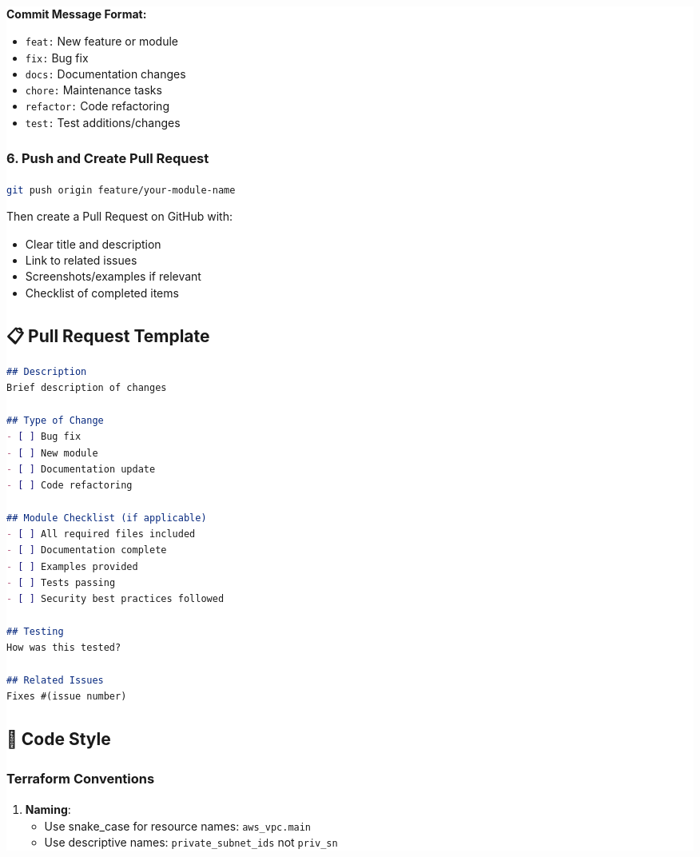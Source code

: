 **Commit Message Format:**
- `feat:` New feature or module
- `fix:` Bug fix
- `docs:` Documentation changes
- `chore:` Maintenance tasks
- `refactor:` Code refactoring
- `test:` Test additions/changes

### 6. Push and Create Pull Request

```bash
git push origin feature/your-module-name
```

Then create a Pull Request on GitHub with:
- Clear title and description
- Link to related issues
- Screenshots/examples if relevant
- Checklist of completed items

## 📋 Pull Request Template

```markdown
## Description
Brief description of changes

## Type of Change
- [ ] Bug fix
- [ ] New module
- [ ] Documentation update
- [ ] Code refactoring

## Module Checklist (if applicable)
- [ ] All required files included
- [ ] Documentation complete
- [ ] Examples provided
- [ ] Tests passing
- [ ] Security best practices followed

## Testing
How was this tested?

## Related Issues
Fixes #(issue number)
```

## 🎨 Code Style

### Terraform Conventions

1. **Naming**:
   - Use snake_case for resource names: `aws_vpc.main`
   - Use descriptive names: `private_subnet_ids` not `priv_sn`
